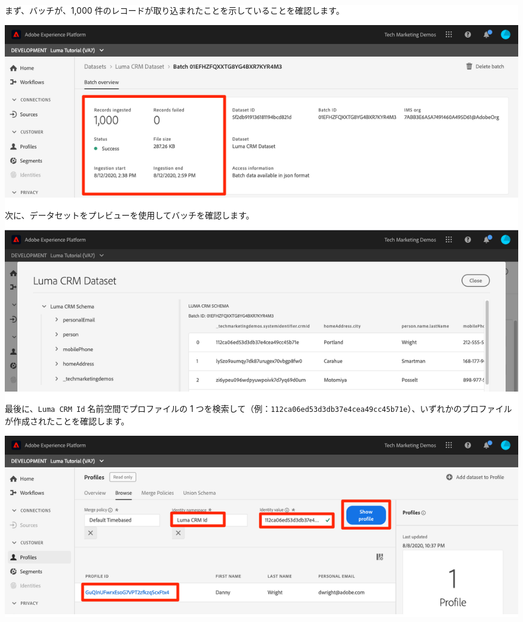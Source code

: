 まず、バッチが、1,000 件のレコードが取り込まれたことを示していることを確認します。

![ バッチ成功 ](assets/ingestion-crm-success.png)

次に、データセットをプレビューを使用してバッチを確認します。

![ バッチプレビュー ](assets/ingestion-crm-preview.png)

最後に、`Luma CRM Id` 名前空間でプロファイルの 1 つを検索して（例：`112ca06ed53d3db37e4cea49cc45b71e`）、いずれかのプロファイルが作成されたことを確認します。

![ 取り込まれたプロファイル ](assets/ingestion-crm-profile.png)
